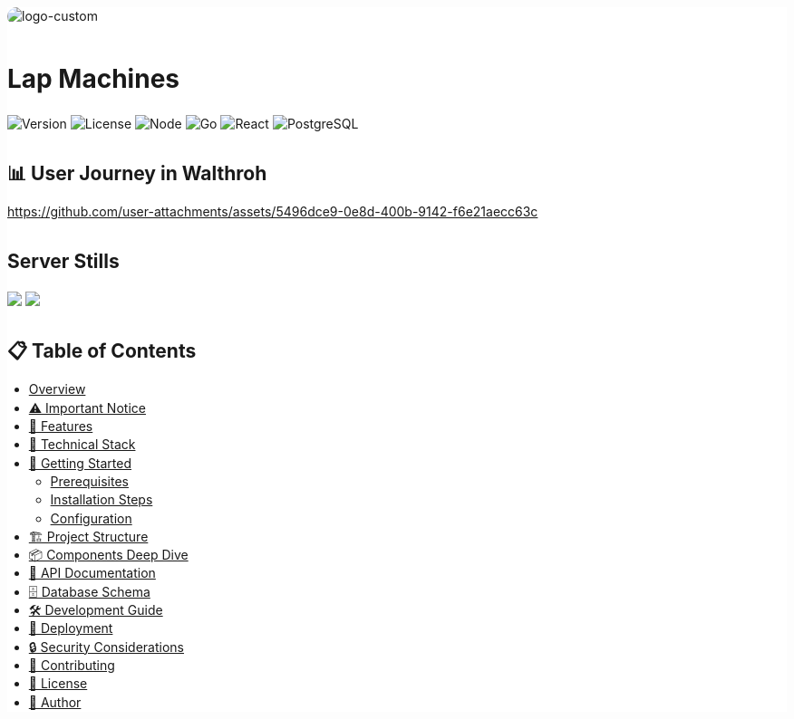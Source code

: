 <img width="100" height="75" alt="logo-custom" style="border-radius:10px" src="https://github.com/user-attachments/assets/a533dece-f6bb-49f7-a1ef-e699b54c1c27" /> 

# Lap Machines

<div align="left">

![Version](https://img.shields.io/badge/version-1.0.1-blue.svg?cacheSeconds=2592000)
![License](https://img.shields.io/badge/License-Apache%202.0-blue.svg)
![Node](https://img.shields.io/badge/Node.js-20.x-green.svg)
![Go](https://img.shields.io/badge/Go-1.24-blue.svg)
![React](https://img.shields.io/badge/React-18.x-blue.svg)
![PostgreSQL](https://img.shields.io/badge/PostgreSQL-14-blue.svg)

</div>

## 📊 User Journey in Walthroh
https://github.com/user-attachments/assets/5496dce9-0e8d-400b-9142-f6e21aecc63c

## Server Stills
<div align="left">
  <img src="https://github.com/user-attachments/assets/9e8f6ff7-8758-4208-bbe4-044d9b097742" width="40%" />
  <img src="https://github.com/user-attachments/assets/68f7bc56-1187-4512-b845-b57dee87f575" width="40%" />
</div>





## 📋 Table of Contents
- [Overview](#overview)
- [⚠️ Important Notice](#important-notice)
- [🌟 Features](#features)
- [🔧 Technical Stack](#technical-stack)
- [🚀 Getting Started](#getting-started)
  - [Prerequisites](#prerequisites)
  - [Installation Steps](#installation-steps)
  - [Configuration](#configuration)
- [🏗️ Project Structure](#project-structure)
- [📦 Components Deep Dive](#components-deep-dive)
- [🔌 API Documentation](#api-documentation)
- [🗄️ Database Schema](#database-schema)
- [🛠️ Development Guide](#development-guide)
- [🚀 Deployment](#deployment)
- [🔒 Security Considerations](#security-considerations)
- [🤝 Contributing](#contributing)
- [📝 License](#license)
- [👤 Author](#author)
